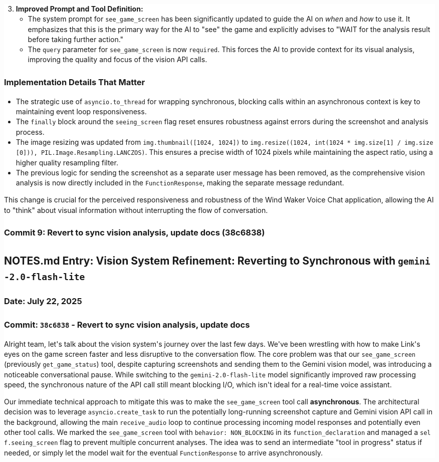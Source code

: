 3.  **Improved Prompt and Tool Definition:**
    *   The system prompt for `see_game_screen` has been significantly updated to guide the AI on *when* and *how* to use it. It emphasizes that this is the primary way for the AI to "see" the game and explicitly advises to "WAIT for the analysis result before taking further action."
    *   The `query` parameter for `see_game_screen` is now `required`. This forces the AI to provide context for its visual analysis, improving the quality and focus of the vision API calls.

### Implementation Details That Matter

*   The strategic use of `asyncio.to_thread` for wrapping synchronous, blocking calls within an asynchronous context is key to maintaining event loop responsiveness.
*   The `finally` block around the `seeing_screen` flag reset ensures robustness against errors during the screenshot and analysis process.
*   The image resizing was updated from `img.thumbnail([1024, 1024])` to `img.resize((1024, int(1024 * img.size[1] / img.size[0])), PIL.Image.Resampling.LANCZOS)`. This ensures a precise width of 1024 pixels while maintaining the aspect ratio, using a higher quality resampling filter.
*   The previous logic for sending the screenshot as a separate user message has been removed, as the comprehensive vision analysis is now directly included in the `FunctionResponse`, making the separate message redundant.

This change is crucial for the perceived responsiveness and robustness of the Wind Waker Voice Chat application, allowing the AI to "think" about visual information without interrupting the flow of conversation.

### Commit 9: Revert to sync vision analysis, update docs (38c6838)

## NOTES.md Entry: Vision System Refinement: Reverting to Synchronous with `gemini-2.0-flash-lite`

### Date: July 22, 2025
### Commit: `38c6838` - Revert to sync vision analysis, update docs

Alright team, let's talk about the vision system's journey over the last few days. We've been wrestling with how to make Link's eyes on the game screen faster and less disruptive to the conversation flow. The core problem was that our `see_game_screen` (previously `get_game_status`) tool, despite capturing screenshots and sending them to the Gemini vision model, was introducing a noticeable conversational pause. While switching to the `gemini-2.0-flash-lite` model significantly improved raw processing speed, the synchronous nature of the API call still meant blocking I/O, which isn't ideal for a real-time voice assistant.

Our immediate technical approach to mitigate this was to make the `see_game_screen` tool call **asynchronous**. The architectural decision was to leverage `asyncio.create_task` to run the potentially long-running screenshot capture and Gemini vision API call in the background, allowing the main `receive_audio` loop to continue processing incoming model responses and potentially even other tool calls. We marked the `see_game_screen` tool with `behavior: NON_BLOCKING` in its `function_declaration` and managed a `self.seeing_screen` flag to prevent multiple concurrent analyses. The idea was to send an intermediate "tool in progress" status if needed, or simply let the model wait for the eventual `FunctionResponse` to arrive asynchronously.
